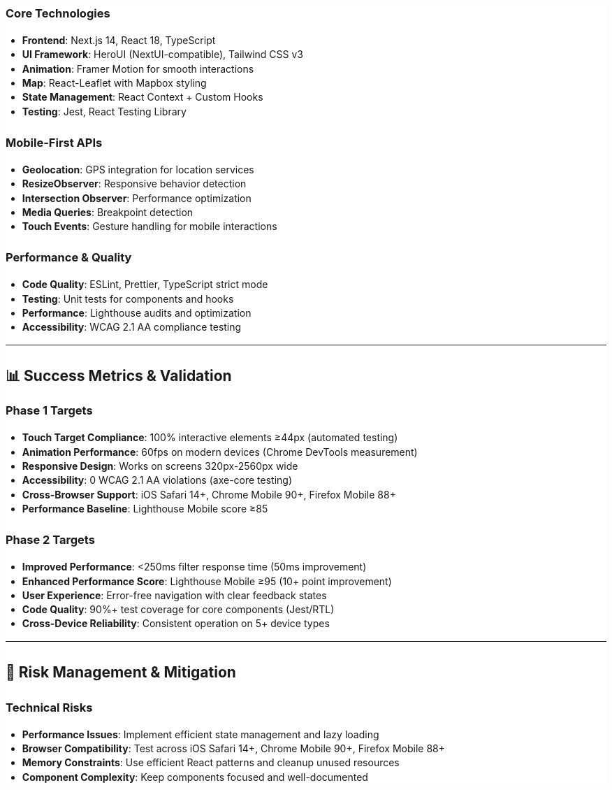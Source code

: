 ### **Core Technologies**
- **Frontend**: Next.js 14, React 18, TypeScript
- **UI Framework**: HeroUI (NextUI-compatible), Tailwind CSS v3
- **Animation**: Framer Motion for smooth interactions
- **Map**: React-Leaflet with Mapbox styling
- **State Management**: React Context + Custom Hooks
- **Testing**: Jest, React Testing Library

### **Mobile-First APIs**
- **Geolocation**: GPS integration for location services
- **ResizeObserver**: Responsive behavior detection
- **Intersection Observer**: Performance optimization
- **Media Queries**: Breakpoint detection
- **Touch Events**: Gesture handling for mobile interactions

### **Performance & Quality**
- **Code Quality**: ESLint, Prettier, TypeScript strict mode
- **Testing**: Unit tests for components and hooks
- **Performance**: Lighthouse audits and optimization
- **Accessibility**: WCAG 2.1 AA compliance testing

---

## 📊 Success Metrics & Validation

### **Phase 1 Targets**
- **Touch Target Compliance**: 100% interactive elements ≥44px (automated testing)
- **Animation Performance**: 60fps on modern devices (Chrome DevTools measurement)
- **Responsive Design**: Works on screens 320px-2560px wide
- **Accessibility**: 0 WCAG 2.1 AA violations (axe-core testing)
- **Cross-Browser Support**: iOS Safari 14+, Chrome Mobile 90+, Firefox Mobile 88+
- **Performance Baseline**: Lighthouse Mobile score ≥85

### **Phase 2 Targets**
- **Improved Performance**: <250ms filter response time (50ms improvement)
- **Enhanced Performance Score**: Lighthouse Mobile ≥95 (10+ point improvement)
- **User Experience**: Error-free navigation with clear feedback states
- **Code Quality**: 90%+ test coverage for core components (Jest/RTL)
- **Cross-Device Reliability**: Consistent operation on 5+ device types

---

## 🔄 Risk Management & Mitigation

### **Technical Risks**
- **Performance Issues**: Implement efficient state management and lazy loading
- **Browser Compatibility**: Test across iOS Safari 14+, Chrome Mobile 90+, Firefox Mobile 88+
- **Memory Constraints**: Use efficient React patterns and cleanup unused resources
- **Component Complexity**: Keep components focused and well-documented
